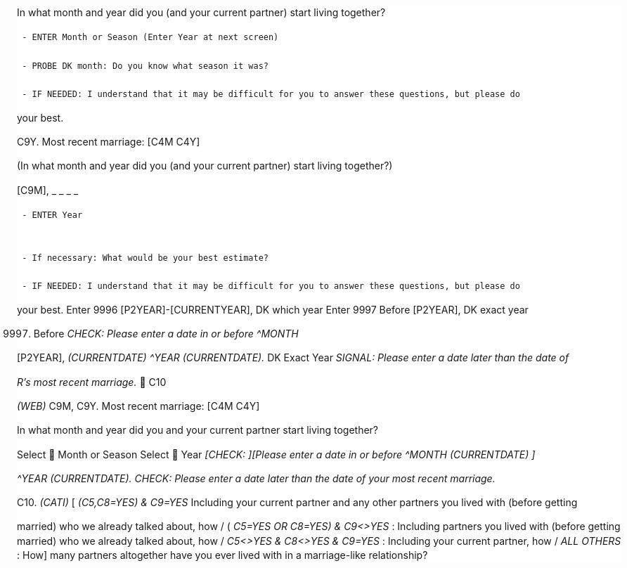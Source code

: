 In what month and year did you (and your current partner) start living together?

     - ENTER Month or Season (Enter Year at next screen)

     - PROBE DK month: Do you know what season it was?

     - IF NEEDED: I understand that it may be difficult for you to answer these questions, but please do
your best.


C9Y. Most recent marriage: [C4M C4Y]

(In what month and year did you (and your current partner) start living together?)

[C9M], _ _ _ _


     - ENTER Year


     - If necessary: What would be your best estimate?

     - IF NEEDED: I understand that it may be difficult for you to answer these questions, but please do
your best.
Enter 9996 [P2YEAR]-[CURRENTYEAR], DK which year
Enter 9997 Before [P2YEAR], DK exact year







9997. Before _CHECK: Please enter a date in or before ^MONTH_

[P2YEAR], _(CURRENTDATE) ^YEAR (CURRENTDATE)._
DK Exact Year _SIGNAL: Please enter a date later than the date of_

_R’s most recent marriage._
 C10





_(WEB)_ C9M, C9Y. Most recent marriage: [C4M C4Y]

In what month and year did you and your current partner start living together?


Select  Month or Season Select  Year _[CHECK: ][Please enter a date in or before ^MONTH (CURRENTDATE) ]_

_^YEAR (CURRENTDATE)._
_CHECK: Please enter a date later than the date of your most recent_
_marriage._


C10. _(CATI)_ [ _(C5,C8=YES) & C9=YES_ Including your current partner and any other partners you lived with (before getting

married) who we already talked about, how / ( _C5=YES OR C8=YES) & C9<>YES_ : Including partners you lived with
(before getting married) who we already talked about, how / _C5<>YES & C8<>YES & C9=YES_ : Including your
current partner, how / _ALL OTHERS_ : How] many partners altogether have you ever lived with in a marriage-like
relationship?
